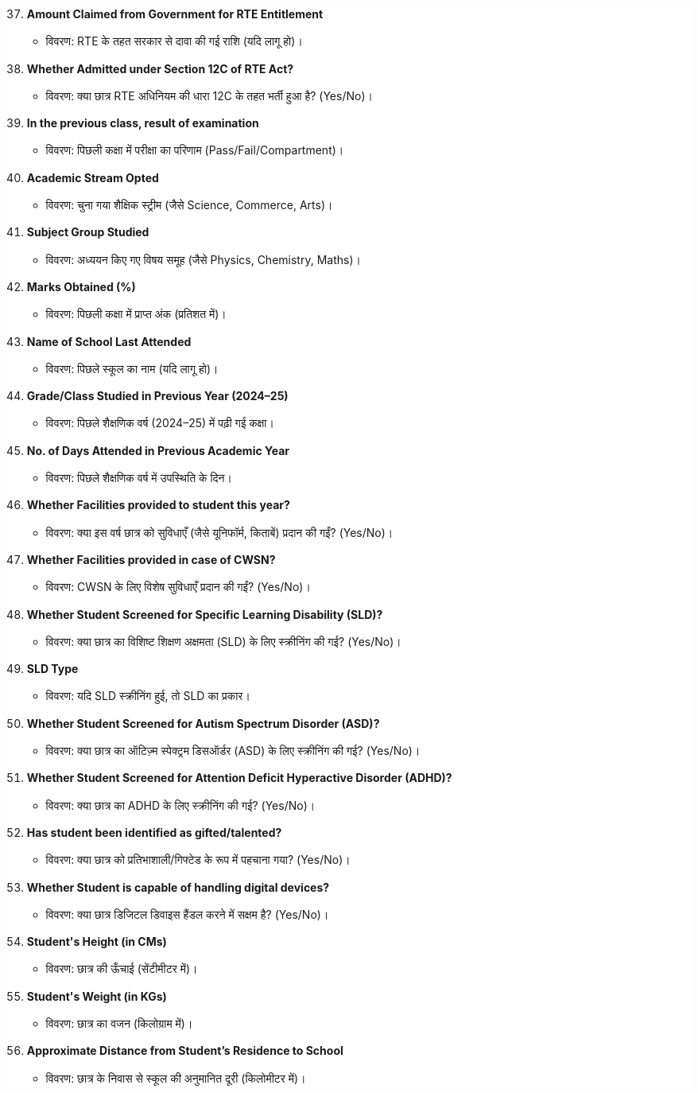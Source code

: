 37. **Amount Claimed from Government for RTE Entitlement**  
    - विवरण: RTE के तहत सरकार से दावा की गई राशि (यदि लागू हो)।

38. **Whether Admitted under Section 12C of RTE Act?**  
    - विवरण: क्या छात्र RTE अधिनियम की धारा 12C के तहत भर्ती हुआ है? (Yes/No)।

39. **In the previous class, result of examination**  
    - विवरण: पिछली कक्षा में परीक्षा का परिणाम (Pass/Fail/Compartment)।

40. **Academic Stream Opted**  
    - विवरण: चुना गया शैक्षिक स्ट्रीम (जैसे Science, Commerce, Arts)।

41. **Subject Group Studied**  
    - विवरण: अध्ययन किए गए विषय समूह (जैसे Physics, Chemistry, Maths)।

42. **Marks Obtained (%)**  
    - विवरण: पिछली कक्षा में प्राप्त अंक (प्रतिशत में)।

43. **Name of School Last Attended**  
    - विवरण: पिछले स्कूल का नाम (यदि लागू हो)।

44. **Grade/Class Studied in Previous Year (2024–25)**  
    - विवरण: पिछले शैक्षणिक वर्ष (2024–25) में पढ़ी गई कक्षा।

45. **No. of Days Attended in Previous Academic Year**  
    - विवरण: पिछले शैक्षणिक वर्ष में उपस्थिति के दिन।

46. **Whether Facilities provided to student this year?**  
    - विवरण: क्या इस वर्ष छात्र को सुविधाएँ (जैसे यूनिफॉर्म, किताबें) प्रदान की गईं? (Yes/No)।

47. **Whether Facilities provided in case of CWSN?**  
    - विवरण: CWSN के लिए विशेष सुविधाएँ प्रदान की गईं? (Yes/No)।

48. **Whether Student Screened for Specific Learning Disability (SLD)?**  
    - विवरण: क्या छात्र का विशिष्ट शिक्षण अक्षमता (SLD) के लिए स्क्रीनिंग की गई? (Yes/No)।

49. **SLD Type**  
    - विवरण: यदि SLD स्क्रीनिंग हुई, तो SLD का प्रकार।

50. **Whether Student Screened for Autism Spectrum Disorder (ASD)?**  
    - विवरण: क्या छात्र का ऑटिज़्म स्पेक्ट्रम डिसऑर्डर (ASD) के लिए स्क्रीनिंग की गई? (Yes/No)।

51. **Whether Student Screened for Attention Deficit Hyperactive Disorder (ADHD)?**  
    - विवरण: क्या छात्र का ADHD के लिए स्क्रीनिंग की गई? (Yes/No)।

52. **Has student been identified as gifted/talented?**  
    - विवरण: क्या छात्र को प्रतिभाशाली/गिफ्टेड के रूप में पहचाना गया? (Yes/No)।

53. **Whether Student is capable of handling digital devices?**  
    - विवरण: क्या छात्र डिजिटल डिवाइस हैंडल करने में सक्षम है? (Yes/No)।

54. **Student's Height (in CMs)**  
    - विवरण: छात्र की ऊँचाई (सेंटीमीटर में)।

55. **Student's Weight (in KGs)**  
    - विवरण: छात्र का वजन (किलोग्राम में)।

56. **Approximate Distance from Student’s Residence to School**  
    - विवरण: छात्र के निवास से स्कूल की अनुमानित दूरी (किलोमीटर में)।
